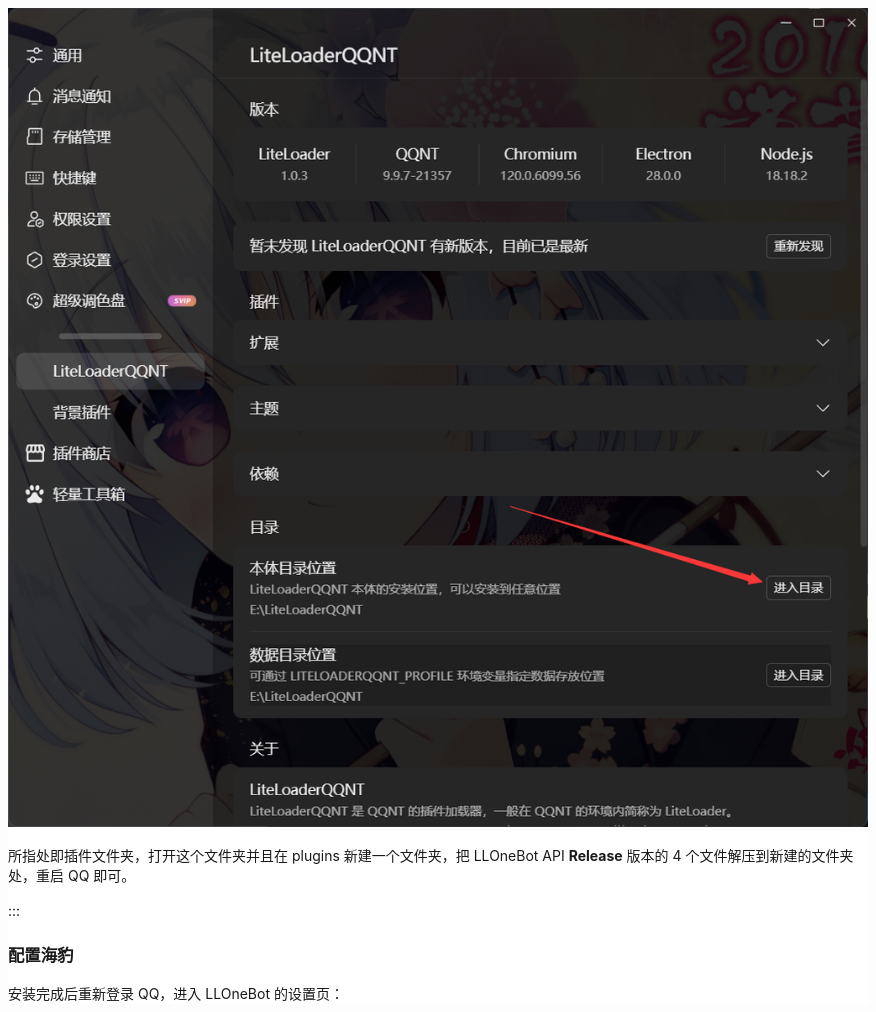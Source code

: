 ![LiteLoader 中的 Plugins 目录](./images/platform-qq-llonebot-1.png)

所指处即插件文件夹，打开这个文件夹并且在 plugins 新建一个文件夹，把 LLOneBot API **Release** 版本的 4 个文件解压到新建的文件夹处，重启 QQ 即可。

:::

### 配置海豹

安装完成后重新登录 QQ，进入 LLOneBot 的设置页：
